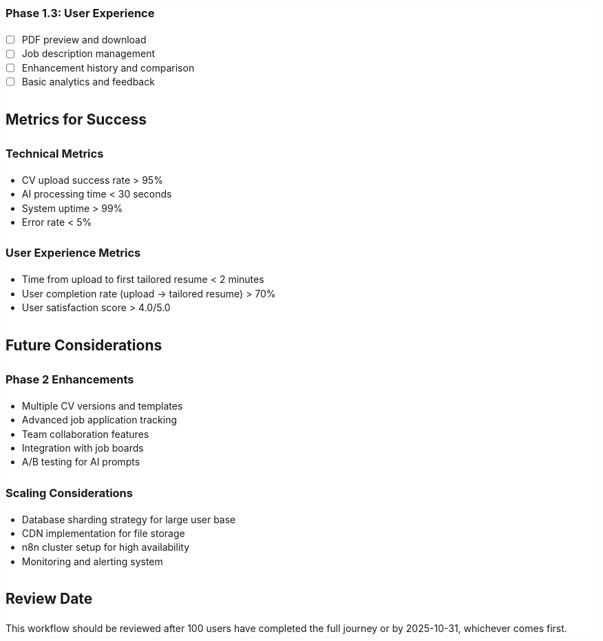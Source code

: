 ### Phase 1.3: User Experience
- [ ] PDF preview and download
- [ ] Job description management
- [ ] Enhancement history and comparison
- [ ] Basic analytics and feedback

## Metrics for Success

### Technical Metrics
- CV upload success rate > 95%
- AI processing time < 30 seconds
- System uptime > 99%
- Error rate < 5%

### User Experience Metrics
- Time from upload to first tailored resume < 2 minutes
- User completion rate (upload → tailored resume) > 70%
- User satisfaction score > 4.0/5.0

## Future Considerations

### Phase 2 Enhancements
- Multiple CV versions and templates
- Advanced job application tracking
- Team collaboration features
- Integration with job boards
- A/B testing for AI prompts

### Scaling Considerations
- Database sharding strategy for large user base
- CDN implementation for file storage
- n8n cluster setup for high availability
- Monitoring and alerting system

## Review Date

This workflow should be reviewed after 100 users have completed the full journey or by 2025-10-31, whichever comes first.

